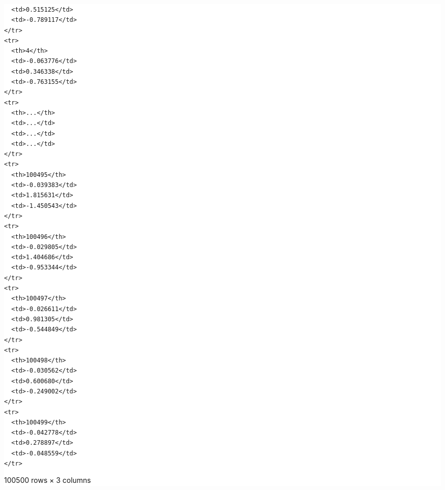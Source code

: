       <td>0.515125</td>
      <td>-0.789117</td>
    </tr>
    <tr>
      <th>4</th>
      <td>-0.063776</td>
      <td>0.346338</td>
      <td>-0.763155</td>
    </tr>
    <tr>
      <th>...</th>
      <td>...</td>
      <td>...</td>
      <td>...</td>
    </tr>
    <tr>
      <th>100495</th>
      <td>-0.039383</td>
      <td>1.815631</td>
      <td>-1.450543</td>
    </tr>
    <tr>
      <th>100496</th>
      <td>-0.029805</td>
      <td>1.404686</td>
      <td>-0.953344</td>
    </tr>
    <tr>
      <th>100497</th>
      <td>-0.026611</td>
      <td>0.981305</td>
      <td>-0.544849</td>
    </tr>
    <tr>
      <th>100498</th>
      <td>-0.030562</td>
      <td>0.600680</td>
      <td>-0.249002</td>
    </tr>
    <tr>
      <th>100499</th>
      <td>-0.042778</td>
      <td>0.278897</td>
      <td>-0.048559</td>
    </tr>
  </tbody>
</table>
<p>100500 rows × 3 columns</p>
</div>


